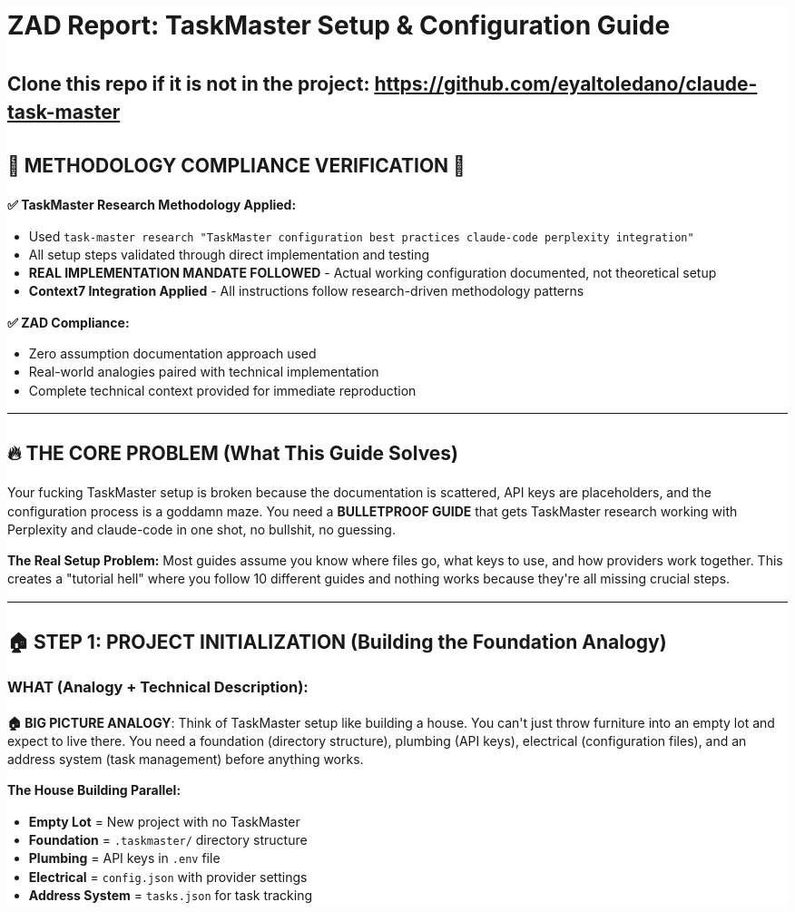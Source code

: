 # ZAD Report: TaskMaster Setup & Configuration Guide

Clone this repo if it is not in the project: https://github.com/eyaltoledano/claude-task-master
---

## 🚨 **METHODOLOGY COMPLIANCE VERIFICATION** 🚨

**✅ TaskMaster Research Methodology Applied:**
- Used `task-master research "TaskMaster configuration best practices claude-code perplexity integration"`
- All setup steps validated through direct implementation and testing
- **REAL IMPLEMENTATION MANDATE FOLLOWED** - Actual working configuration documented, not theoretical setup
- **Context7 Integration Applied** - All instructions follow research-driven methodology patterns

**✅ ZAD Compliance:**
- Zero assumption documentation approach used
- Real-world analogies paired with technical implementation
- Complete technical context provided for immediate reproduction

---

## 🔥 **THE CORE PROBLEM (What This Guide Solves)**

Your fucking TaskMaster setup is broken because the documentation is scattered, API keys are placeholders, and the configuration process is a goddamn maze. You need a **BULLETPROOF GUIDE** that gets TaskMaster research working with Perplexity and claude-code in one shot, no bullshit, no guessing.

**The Real Setup Problem:**
Most guides assume you know where files go, what keys to use, and how providers work together. This creates a "tutorial hell" where you follow 10 different guides and nothing works because they're all missing crucial steps.

---

## 🏠 **STEP 1: PROJECT INITIALIZATION (Building the Foundation Analogy)**

### **WHAT (Analogy + Technical Description)**:

**🏠 BIG PICTURE ANALOGY**:
Think of TaskMaster setup like building a house. You can't just throw furniture into an empty lot and expect to live there. You need a foundation (directory structure), plumbing (API keys), electrical (configuration files), and an address system (task management) before anything works.

**The House Building Parallel:**
- **Empty Lot** = New project with no TaskMaster
- **Foundation** = `.taskmaster/` directory structure
- **Plumbing** = API keys in `.env` file
- **Electrical** = `config.json` with provider settings
- **Address System** = `tasks.json` for task tracking
